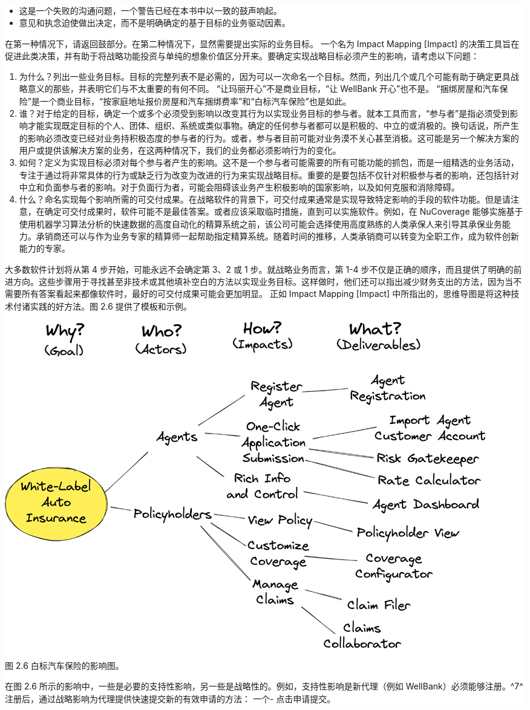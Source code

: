 - 这是一个失败的沟通问题，一个警告已经在本书中以一致的鼓声响起。
- 意见和执念迫使做出决定，而不是明确确定的基于目标的业务驱动因素。

在第一种情况下，请返回鼓部分。在第二种情况下，显然需要提出实际的业务目标。
一个名为 Impact Mapping [Impact] 的决策工具旨在促进此类决策，并有助于将战略功能投资与单纯的想象价值区分开来。要确定实现战略目标必须产生的影响，请考虑以下问题：

1. 为什么？列出一些业务目标。目标的完整列表不是必需的，因为可以一次命名一个目标。然而，列出几个或几个可能有助于确定更具战略意义的那些，并表明它们与不太重要的有何不同。 “让玛丽开心”不是商业目标，“让 WellBank 开心”也不是。 “捆绑房屋和汽车保险”是一个商业目标，“按家庭地址报价房屋和汽车捆绑费率”和“白标汽车保险”也是如此。
2. 谁？对于给定的目标，确定一个或多个必须受到影响以改变其行为以实现业务目标的参与者。就本工具而言，“参与者”是指必须受到影响才能实现既定目标的个人、团体、组织、系统或类似事物。确定的任何参与者都可以是积极的、中立的或消极的。换句话说，所产生的影响必须改变已经对业务持积极态度的参与者的行为。或者，参与者目前可能对业务漠不关心甚至消极。这可能是另一个解决方案的用户或提供该解决方案的业务，在这两种情况下，我们的业务都必须影响行为的变化。
3. 如何？定义为实现目标必须对每个参与者产生的影响。这不是一个参与者可能需要的所有可能功能的抓包，而是一组精选的业务活动，专注于通过将非常具体的行为或缺乏行为改变为改进的行为来实现战略目标。重要的是要包括不仅针对积极参与者的影响，还包括针对中立和负面参与者的影响。对于负面行为者，可能会阻碍该业务产生积极影响的国家影响，以及如何克服和消除障碍。
4. 什么？命名实现每个影响所需的可交付成果。在战略软件的背景下，可交付成果通常是实现导致特定影响的手段的软件功能。但是请注意，在确定可交付成果时，软件可能不是最佳答案。或者应该采取临时措施，直到可以实施软件。例如，在 NuCoverage 能够实施基于使用机器学习算法分析的快速数据的高度自动化的精算系统之前，该公司可能会选择使用高度熟练的人类承保人来引导其承保业务能力。承销商还可以与作为业务专家的精算师一起帮助指定精算系统。随着时间的推移，人类承销商可以转变为全职工作，成为软件创新能力的专家。

大多数软件计划将从第 4 步开始，可能永远不会确定第 3、2 或 1 步。就战略业务而言，第 1-4 步不仅是正确的顺序，而且提供了明确的前进方向。这些步骤用于寻找甚至非技术或其他填补空白的方法以实现业务目标。这样做时，他们还可以指出减少财务支出的方法，因为当不需要所有答案看起来都像软件时，最好的可交付成果可能会更加明显。
正如 Impact Mapping [Impact] 中所指出的，思维导图是将这种技术付诸实践的好方法。图 2.6 提供了模板和示例。

![](../images/2-6.png)

图 2.6 白标汽车保险的影响图。

在图 2.6 所示的影响中，一些是必要的支持性影响，另一些是战略性的。例如，支持性影响是新代理（例如 WellBank）必须能够注册。^7^ 注册后，通过战略影响为代理提供快速提交新的有效申请的方法： 一个- 点击申请提交。
